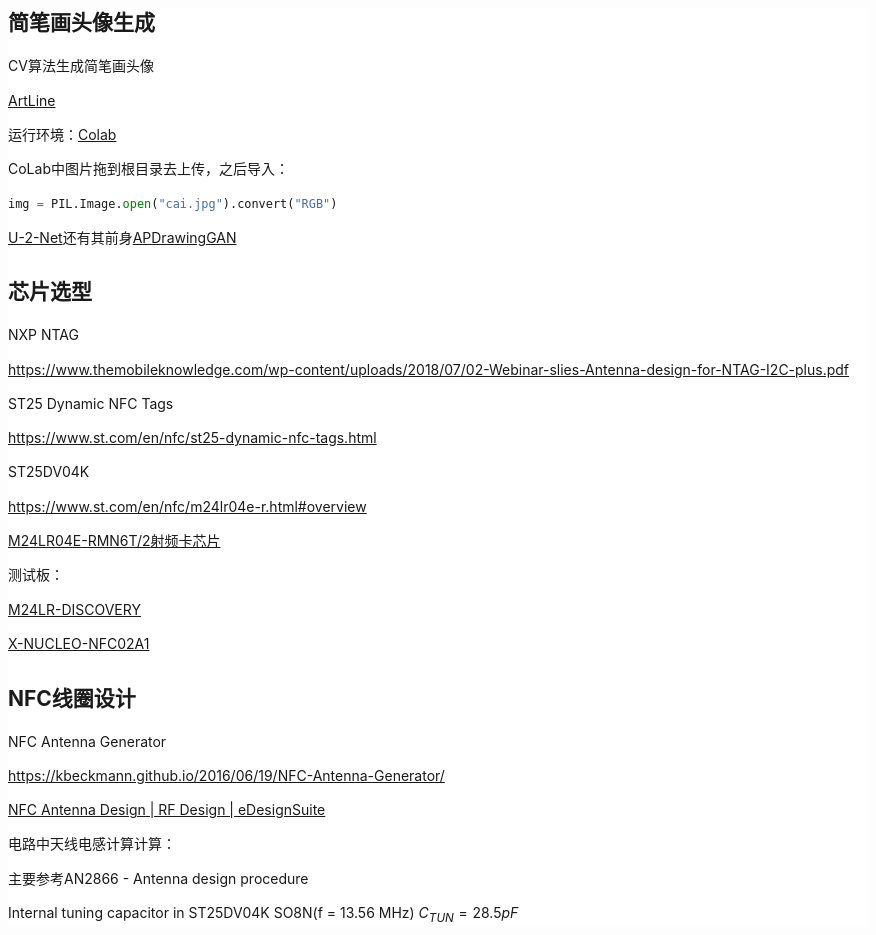 

## 简笔画头像生成

CV算法生成简笔画头像

[ArtLine](https://github.com/vijishmadhavan/ArtLine)

运行环境：[Colab](https://colab.research.google.com/github/vijishmadhavan/Light-Up/blob/master/ArtLine.ipynb)

CoLab中图片拖到根目录去上传，之后导入：

```python
img = PIL.Image.open("cai.jpg").convert("RGB")
```

[U-2-Net](https://github.com/NathanUA/U-2-Net)还有其前身[APDrawingGAN](https://github.com/yiranran/APDrawingGAN)



## 芯片选型

NXP NTAG

https://www.themobileknowledge.com/wp-content/uploads/2018/07/02-Webinar-slies-Antenna-design-for-NTAG-I2C-plus.pdf



ST25 Dynamic NFC Tags

https://www.st.com/en/nfc/st25-dynamic-nfc-tags.html

ST25DV04K

https://www.st.com/en/nfc/m24lr04e-r.html#overview

[M24LR04E-RMN6T/2](https://item.szlcsc.com/168717.html)[射频卡芯片](https://list.szlcsc.com/catalog/981.html)

测试板：

[M24LR-DISCOVERY](https://www.st.com/en/evaluation-tools/m24lr-discovery.html)

[X-NUCLEO-NFC02A1](https://www.st.com/en/ecosystems/x-nucleo-nfc02a1.html)

## NFC线圈设计

NFC Antenna Generator

https://kbeckmann.github.io/2016/06/19/NFC-Antenna-Generator/

[NFC Antenna Design | RF Design | eDesignSuite](https://eds.st.com/antenna/)



电路中天线电感计算计算：

主要参考AN2866 -  Antenna design procedure

Internal tuning capacitor in ST25DV04K SO8N(f = 13.56 MHz) $C_{TUN} = 28.5 pF$
